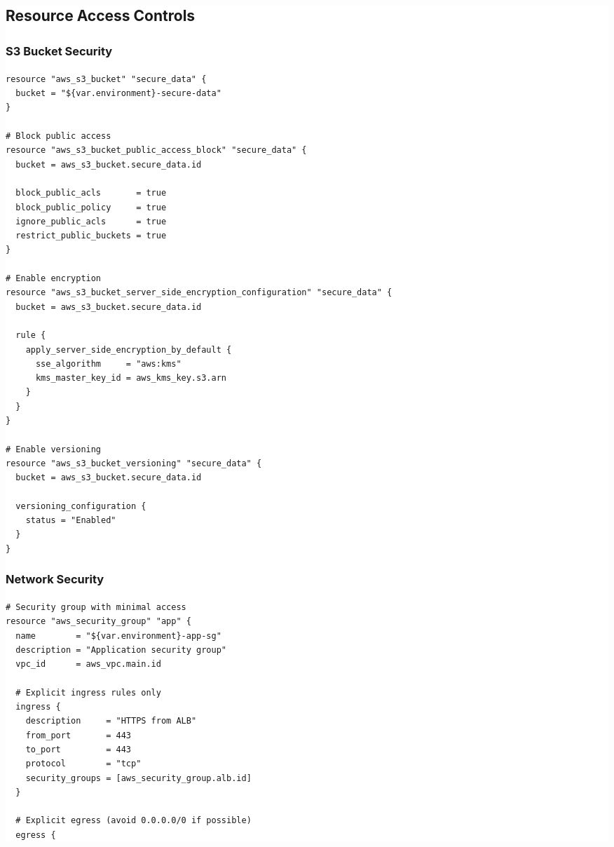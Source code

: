 ```hcl
```

## Resource Access Controls

### S3 Bucket Security

```hcl
resource "aws_s3_bucket" "secure_data" {
  bucket = "${var.environment}-secure-data"
}

# Block public access
resource "aws_s3_bucket_public_access_block" "secure_data" {
  bucket = aws_s3_bucket.secure_data.id

  block_public_acls       = true
  block_public_policy     = true
  ignore_public_acls      = true
  restrict_public_buckets = true
}

# Enable encryption
resource "aws_s3_bucket_server_side_encryption_configuration" "secure_data" {
  bucket = aws_s3_bucket.secure_data.id

  rule {
    apply_server_side_encryption_by_default {
      sse_algorithm     = "aws:kms"
      kms_master_key_id = aws_kms_key.s3.arn
    }
  }
}

# Enable versioning
resource "aws_s3_bucket_versioning" "secure_data" {
  bucket = aws_s3_bucket.secure_data.id

  versioning_configuration {
    status = "Enabled"
  }
}
```

### Network Security

```hcl
# Security group with minimal access
resource "aws_security_group" "app" {
  name        = "${var.environment}-app-sg"
  description = "Application security group"
  vpc_id      = aws_vpc.main.id

  # Explicit ingress rules only
  ingress {
    description     = "HTTPS from ALB"
    from_port       = 443
    to_port         = 443
    protocol        = "tcp"
    security_groups = [aws_security_group.alb.id]
  }

  # Explicit egress (avoid 0.0.0.0/0 if possible)
  egress {
```